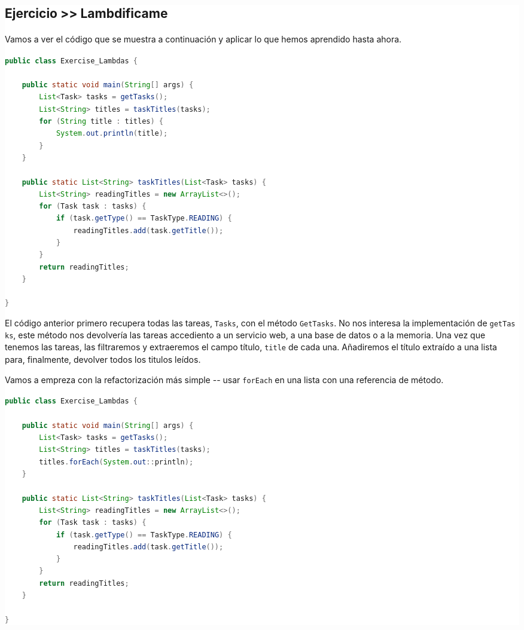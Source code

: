 ## Ejercicio >> Lambdificame

Vamos a ver el código que se muestra a continuación y aplicar lo que hemos aprendido hasta ahora.

```java
public class Exercise_Lambdas {

    public static void main(String[] args) {
        List<Task> tasks = getTasks();
        List<String> titles = taskTitles(tasks);
        for (String title : titles) {
            System.out.println(title);
        }
    }

    public static List<String> taskTitles(List<Task> tasks) {
        List<String> readingTitles = new ArrayList<>();
        for (Task task : tasks) {
            if (task.getType() == TaskType.READING) {
                readingTitles.add(task.getTitle());
            }
        }
        return readingTitles;
    }

}
```

El código anterior primero recupera todas las tareas, `Tasks`, con el método `GetTasks`. No nos interesa la implementación de `getTasks`, este método nos devolvería las tareas accediento a un servicio web, a una base de datos o a la memoria. Una vez que tenemos las tareas, las filtraremos y extraeremos el campo título, `title` de cada una. Añadiremos el título extraído a una lista para, finalmente, devolver todos los titulos leídos.

Vamos a empreza con la refactorización más simple -- usar `forEach` en una lista con una referencia de método.

```java
public class Exercise_Lambdas {

    public static void main(String[] args) {
        List<Task> tasks = getTasks();
        List<String> titles = taskTitles(tasks);
        titles.forEach(System.out::println);
    }

    public static List<String> taskTitles(List<Task> tasks) {
        List<String> readingTitles = new ArrayList<>();
        for (Task task : tasks) {
            if (task.getType() == TaskType.READING) {
                readingTitles.add(task.getTitle());
            }
        }
        return readingTitles;
    }

}
```
